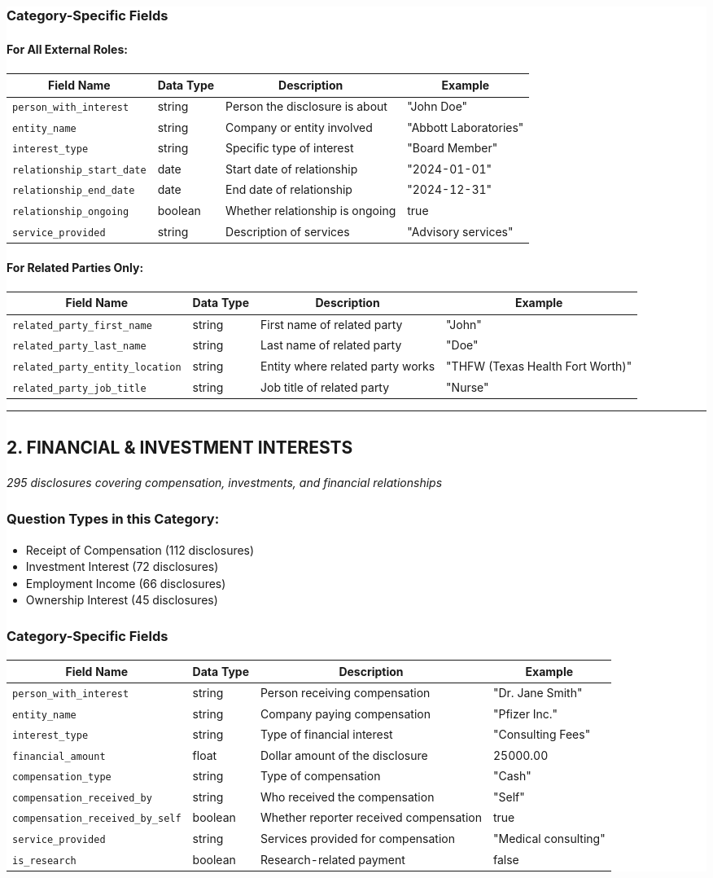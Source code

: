 ### Category-Specific Fields

#### For All External Roles:
| Field Name | Data Type | Description | Example |
|------------|-----------|-------------|---------|
| `person_with_interest` | string | Person the disclosure is about | "John Doe" |
| `entity_name` | string | Company or entity involved | "Abbott Laboratories" |
| `interest_type` | string | Specific type of interest | "Board Member" |
| `relationship_start_date` | date | Start date of relationship | "2024-01-01" |
| `relationship_end_date` | date | End date of relationship | "2024-12-31" |
| `relationship_ongoing` | boolean | Whether relationship is ongoing | true |
| `service_provided` | string | Description of services | "Advisory services" |

#### For Related Parties Only:
| Field Name | Data Type | Description | Example |
|------------|-----------|-------------|---------|
| `related_party_first_name` | string | First name of related party | "John" |
| `related_party_last_name` | string | Last name of related party | "Doe" |
| `related_party_entity_location` | string | Entity where related party works | "THFW (Texas Health Fort Worth)" |
| `related_party_job_title` | string | Job title of related party | "Nurse" |

---

## 2. FINANCIAL & INVESTMENT INTERESTS
*295 disclosures covering compensation, investments, and financial relationships*

### Question Types in this Category:
- Receipt of Compensation (112 disclosures)
- Investment Interest (72 disclosures) 
- Employment Income (66 disclosures)
- Ownership Interest (45 disclosures)

### Category-Specific Fields
| Field Name | Data Type | Description | Example |
|------------|-----------|-------------|---------|
| `person_with_interest` | string | Person receiving compensation | "Dr. Jane Smith" |
| `entity_name` | string | Company paying compensation | "Pfizer Inc." |
| `interest_type` | string | Type of financial interest | "Consulting Fees" |
| `financial_amount` | float | Dollar amount of the disclosure | 25000.00 |
| `compensation_type` | string | Type of compensation | "Cash" |
| `compensation_received_by` | string | Who received the compensation | "Self" |
| `compensation_received_by_self` | boolean | Whether reporter received compensation | true |
| `service_provided` | string | Services provided for compensation | "Medical consulting" |
| `is_research` | boolean | Research-related payment | false |
